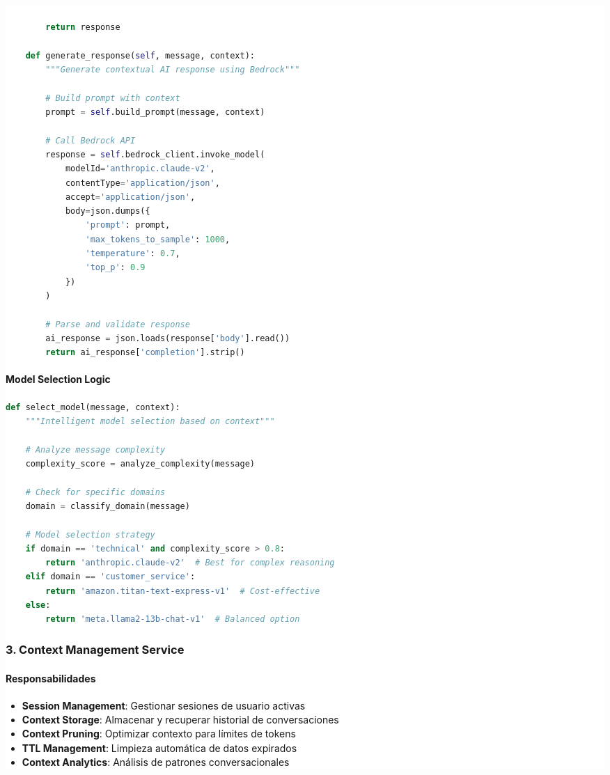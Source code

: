 ```python
        
        return response
    
    def generate_response(self, message, context):
        """Generate contextual AI response using Bedrock"""
        
        # Build prompt with context
        prompt = self.build_prompt(message, context)
        
        # Call Bedrock API
        response = self.bedrock_client.invoke_model(
            modelId='anthropic.claude-v2',
            contentType='application/json',
            accept='application/json',
            body=json.dumps({
                'prompt': prompt,
                'max_tokens_to_sample': 1000,
                'temperature': 0.7,
                'top_p': 0.9
            })
        )
        
        # Parse and validate response
        ai_response = json.loads(response['body'].read())
        return ai_response['completion'].strip()
```

#### Model Selection Logic
```python
def select_model(message, context):
    """Intelligent model selection based on context"""
    
    # Analyze message complexity
    complexity_score = analyze_complexity(message)
    
    # Check for specific domains
    domain = classify_domain(message)
    
    # Model selection strategy
    if domain == 'technical' and complexity_score > 0.8:
        return 'anthropic.claude-v2'  # Best for complex reasoning
    elif domain == 'customer_service':
        return 'amazon.titan-text-express-v1'  # Cost-effective
    else:
        return 'meta.llama2-13b-chat-v1'  # Balanced option
```

### 3. Context Management Service

#### Responsabilidades
- **Session Management**: Gestionar sesiones de usuario activas
- **Context Storage**: Almacenar y recuperar historial de conversaciones
- **Context Pruning**: Optimizar contexto para límites de tokens
- **TTL Management**: Limpieza automática de datos expirados
- **Context Analytics**: Análisis de patrones conversacionales
